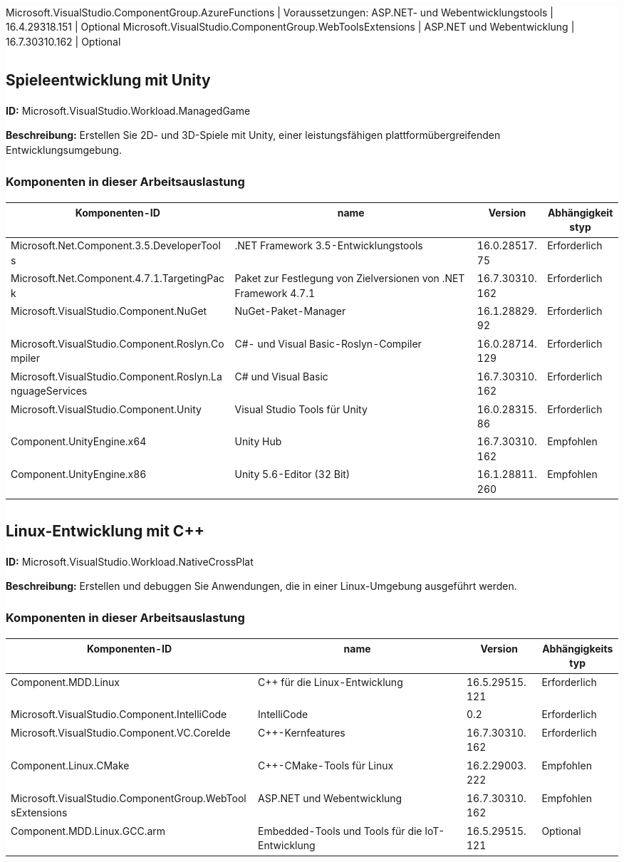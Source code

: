 Microsoft.VisualStudio.ComponentGroup.AzureFunctions | Voraussetzungen: ASP.NET- und Webentwicklungstools | 16.4.29318.151 | Optional
Microsoft.VisualStudio.ComponentGroup.WebToolsExtensions | ASP.NET und Webentwicklung | 16.7.30310.162 | Optional

## <a name="game-development-with-unity"></a>Spieleentwicklung mit Unity

**ID:** Microsoft.VisualStudio.Workload.ManagedGame

**Beschreibung:** Erstellen Sie 2D- und 3D-Spiele mit Unity, einer leistungsfähigen plattformübergreifenden Entwicklungsumgebung.

### <a name="components-included-by-this-workload"></a>Komponenten in dieser Arbeitsauslastung

Komponenten-ID | name | Version | Abhängigkeitstyp
--- | --- | --- | ---
Microsoft.Net.Component.3.5.DeveloperTools | .NET Framework 3.5-Entwicklungstools | 16.0.28517.75 | Erforderlich
Microsoft.Net.Component.4.7.1.TargetingPack | Paket zur Festlegung von Zielversionen von .NET Framework 4.7.1 | 16.7.30310.162 | Erforderlich
Microsoft.VisualStudio.Component.NuGet | NuGet-Paket-Manager | 16.1.28829.92 | Erforderlich
Microsoft.VisualStudio.Component.Roslyn.Compiler | C#- und Visual Basic-Roslyn-Compiler | 16.0.28714.129 | Erforderlich
Microsoft.VisualStudio.Component.Roslyn.LanguageServices | C# und Visual Basic | 16.7.30310.162 | Erforderlich
Microsoft.VisualStudio.Component.Unity | Visual Studio Tools für Unity | 16.0.28315.86 | Erforderlich
Component.UnityEngine.x64 | Unity Hub | 16.7.30310.162 | Empfohlen
Component.UnityEngine.x86 | Unity 5.6-Editor (32 Bit) | 16.1.28811.260 | Empfohlen

## <a name="linux-development-with-c"></a>Linux-Entwicklung mit C++

**ID:** Microsoft.VisualStudio.Workload.NativeCrossPlat

**Beschreibung:** Erstellen und debuggen Sie Anwendungen, die in einer Linux-Umgebung ausgeführt werden.

### <a name="components-included-by-this-workload"></a>Komponenten in dieser Arbeitsauslastung

Komponenten-ID | name | Version | Abhängigkeitstyp
--- | --- | --- | ---
Component.MDD.Linux | C++ für die Linux-Entwicklung | 16.5.29515.121 | Erforderlich
Microsoft.VisualStudio.Component.IntelliCode | IntelliCode | 0.2 | Erforderlich
Microsoft.VisualStudio.Component.VC.CoreIde | C++-Kernfeatures | 16.7.30310.162 | Erforderlich
Component.Linux.CMake | C++-CMake-Tools für Linux | 16.2.29003.222 | Empfohlen
Microsoft.VisualStudio.ComponentGroup.WebToolsExtensions | ASP.NET und Webentwicklung | 16.7.30310.162 | Empfohlen
Component.MDD.Linux.GCC.arm | Embedded-Tools und Tools für die IoT-Entwicklung | 16.5.29515.121 | Optional
